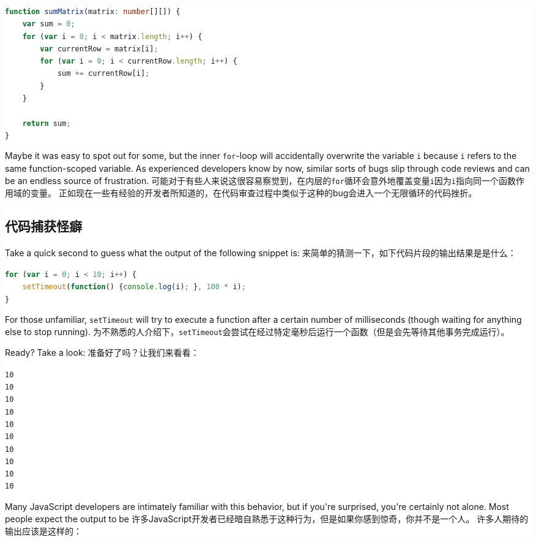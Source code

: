 ```ts
function sumMatrix(matrix: number[][]) {
    var sum = 0;
    for (var i = 0; i < matrix.length; i++) {
        var currentRow = matrix[i];
        for (var i = 0; i < currentRow.length; i++) {
            sum += currentRow[i];
        }
    }

    return sum;
}
```

Maybe it was easy to spot out for some, but the inner `for`-loop will accidentally overwrite the variable `i` because `i` refers to the same function-scoped variable.
As experienced developers know by now, similar sorts of bugs slip through code reviews and can be an endless source of frustration.
可能对于有些人来说这很容易察觉到，在内层的`for`循环会意外地覆盖变量`i`因为`i`指向同一个函数作用域的变量。
正如现在一些有经验的开发者所知道的，在代码审查过程中类似于这种的bug会进入一个无限循环的代码挫折。

## 代码捕获怪癖

Take a quick second to guess what the output of the following snippet is:
来简单的猜测一下，如下代码片段的输出结果是是什么：

```ts
for (var i = 0; i < 10; i++) {
    setTimeout(function() {console.log(i); }, 100 * i);
}
```

For those unfamiliar, `setTimeout` will try to execute a function after a certain number of milliseconds (though waiting for anything else to stop running).
为不熟悉的人介绍下，`setTimeout`会尝试在经过特定毫秒后运行一个函数（但是会先等待其他事务完成运行）。

Ready? Take a look:
准备好了吗？让我们来看看：

```text
10
10
10
10
10
10
10
10
10
10
```

Many JavaScript developers are intimately familiar with this behavior, but if you're surprised, you're certainly not alone.
Most people expect the output to be
许多JavaScript开发者已经暗自熟悉于这种行为，但是如果你感到惊奇，你并不是一个人。
许多人期待的输出应该是这样的：
